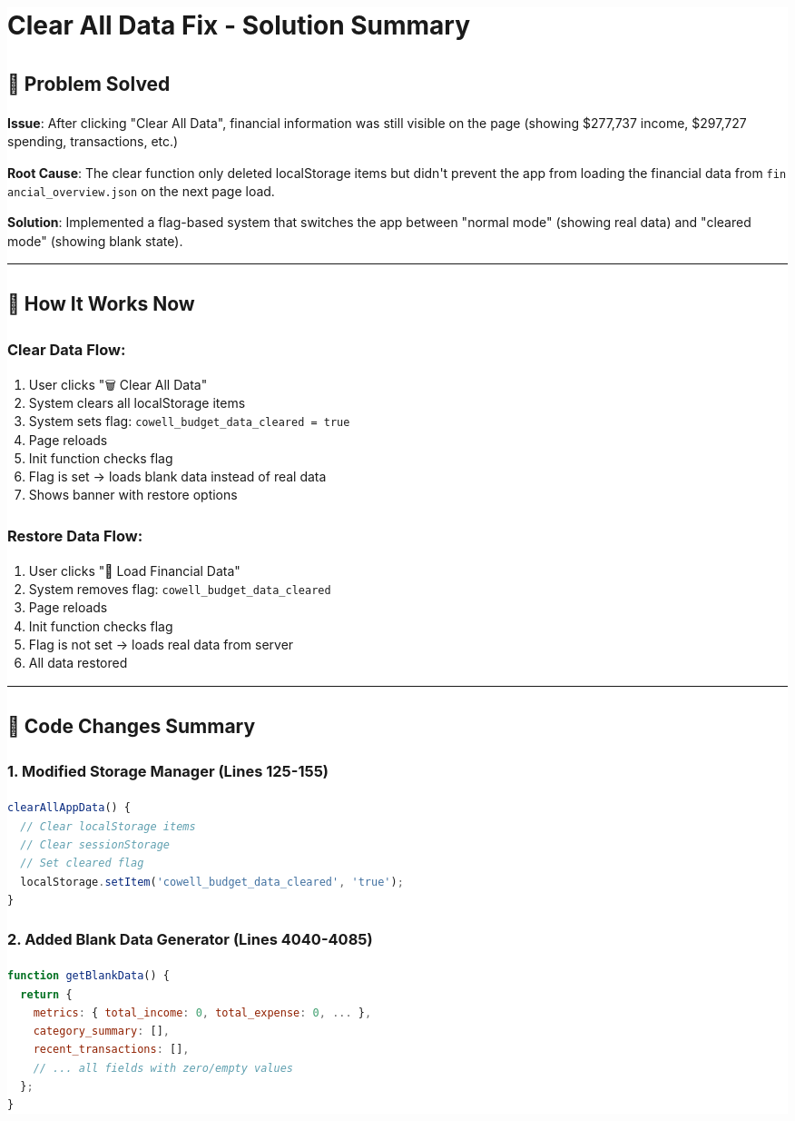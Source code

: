 # Clear All Data Fix - Solution Summary

## 🎯 Problem Solved

**Issue**: After clicking "Clear All Data", financial information was still visible on the page (showing $277,737 income, $297,727 spending, transactions, etc.)

**Root Cause**: The clear function only deleted localStorage items but didn't prevent the app from loading the financial data from `financial_overview.json` on the next page load.

**Solution**: Implemented a flag-based system that switches the app between "normal mode" (showing real data) and "cleared mode" (showing blank state).

---

## 🔧 How It Works Now

### Clear Data Flow:
1. User clicks "🗑️ Clear All Data"
2. System clears all localStorage items
3. System sets flag: `cowell_budget_data_cleared = true`
4. Page reloads
5. Init function checks flag
6. Flag is set → loads blank data instead of real data
7. Shows banner with restore options

### Restore Data Flow:
1. User clicks "🔄 Load Financial Data"
2. System removes flag: `cowell_budget_data_cleared`
3. Page reloads
4. Init function checks flag
5. Flag is not set → loads real data from server
6. All data restored

---

## 📝 Code Changes Summary

### 1. Modified Storage Manager (Lines 125-155)
```javascript
clearAllAppData() {
  // Clear localStorage items
  // Clear sessionStorage
  // Set cleared flag
  localStorage.setItem('cowell_budget_data_cleared', 'true');
}
```

### 2. Added Blank Data Generator (Lines 4040-4085)
```javascript
function getBlankData() {
  return {
    metrics: { total_income: 0, total_expense: 0, ... },
    category_summary: [],
    recent_transactions: [],
    // ... all fields with zero/empty values
  };
}
```
